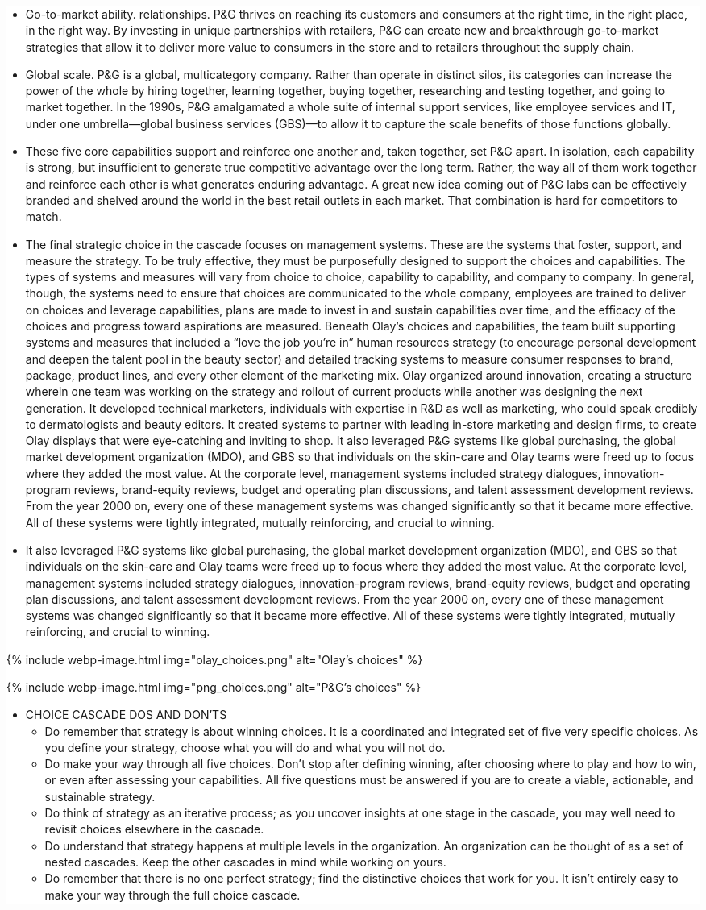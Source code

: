   - Go-to-market ability. relationships. P&G thrives on reaching its customers and consumers at the right time, in the right place, in the right way. By investing in unique partnerships with retailers, P&G can create new and breakthrough go-to-market strategies that allow it to deliver more value to consumers in the store and to retailers throughout the supply chain.
  - Global scale. P&G is a global, multicategory company. Rather than operate in distinct silos, its categories can increase the power of the whole by hiring together, learning together, buying together, researching and testing together, and going to market together. In the 1990s, P&G amalgamated a whole suite of internal support services, like employee services and IT, under one umbrella—global business services (GBS)—to allow it to capture the scale benefits of those functions globally.
  
- These five core capabilities support and reinforce one another and, taken together, set P&G apart. In isolation, each capability is strong, but insufficient to generate true competitive advantage over the long term. Rather, the way all of them work together and reinforce each other is what generates enduring advantage. A great new idea coming out of P&G labs can be effectively branded and shelved around the world in the best retail outlets in each market. That combination is hard for competitors to match.

- The final strategic choice in the cascade focuses on management systems. These are the systems that foster, support, and measure the strategy. To be truly effective, they must be purposefully designed to support the choices and capabilities. The types of systems and measures will vary from choice to choice, capability to capability, and company to company. In general, though, the systems need to ensure that choices are communicated to the whole company, employees are trained to deliver on choices and leverage capabilities, plans are made to invest in and sustain capabilities over time, and the efficacy of the choices and progress toward aspirations are measured. Beneath Olay’s choices and capabilities, the team built supporting systems and measures that included a “love the job you’re in” human resources strategy (to encourage personal development and deepen the talent pool in the beauty sector) and detailed tracking systems to measure consumer responses to brand, package, product lines, and every other element of the marketing mix. Olay organized around innovation, creating a structure wherein one team was working on the strategy and rollout of current products while another was designing the next generation. It developed technical marketers, individuals with expertise in R&D as well as marketing, who could speak credibly to dermatologists and beauty editors. It created systems to partner with leading in-store marketing and design firms, to create Olay displays that were eye-catching and inviting to shop. It also leveraged P&G systems like global purchasing, the global market development organization (MDO), and GBS so that individuals on the skin-care and Olay teams were freed up to focus where they added the most value. At the corporate level, management systems included strategy dialogues, innovation-program reviews, brand-equity reviews, budget and operating plan discussions, and talent assessment development reviews. From the year 2000 on, every one of these management systems was changed significantly so that it became more effective. All of these systems were tightly integrated, mutually reinforcing, and crucial to winning.

- It also leveraged P&G systems like global purchasing, the global market development organization (MDO), and GBS so that individuals on the skin-care and Olay teams were freed up to focus where they added the most value. At the corporate level, management systems included strategy dialogues, innovation-program reviews, brand-equity reviews, budget and operating plan discussions, and talent assessment development reviews. From the year 2000 on, every one of these management systems was changed significantly so that it became more effective. All of these systems were tightly integrated, mutually reinforcing, and crucial to winning.

{% include webp-image.html img="olay_choices.png" alt="Olay’s choices" %}

{% include webp-image.html img="png_choices.png" alt="P&G’s choices" %}

- CHOICE CASCADE DOS AND DON’TS
  - Do remember that strategy is about winning choices. It is a coordinated and integrated set of five very specific choices. As you define your strategy, choose what you will do and what you will not do.
  - Do make your way through all five choices. Don’t stop after defining winning, after choosing where to play and how to win, or even after assessing your capabilities. All five questions must be answered if you are to create a viable, actionable, and sustainable strategy.
  - Do think of strategy as an iterative process; as you uncover insights at one stage in the cascade, you may well need to revisit choices elsewhere in the cascade.
  - Do understand that strategy happens at multiple levels in the organization. An organization can be thought of as a set of nested cascades. Keep the other cascades in mind while working on yours.
  - Do remember that there is no one perfect strategy; find the distinctive choices that work for you. It isn’t entirely easy to make your way through the full choice cascade.
